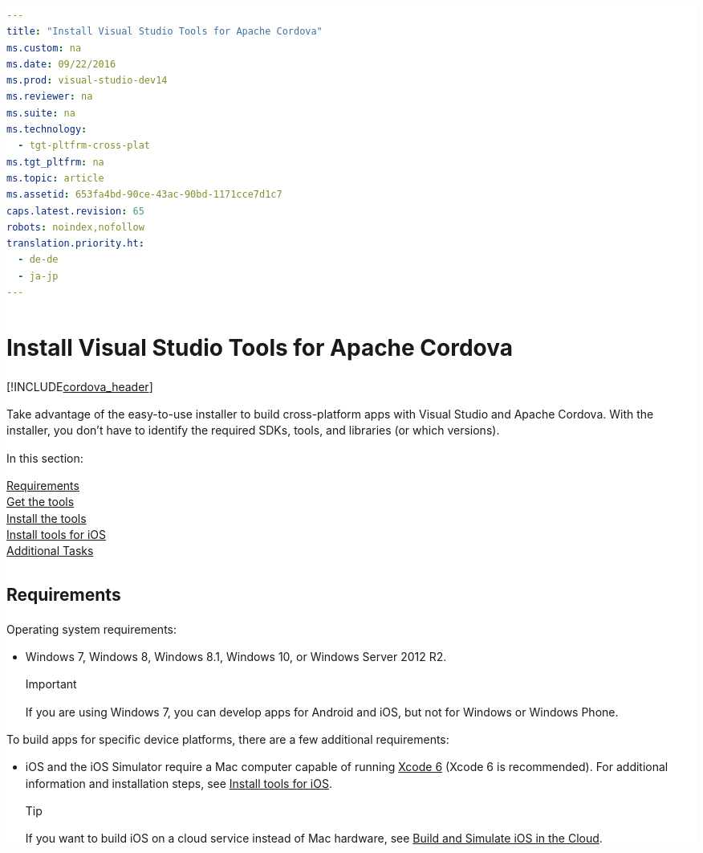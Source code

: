 ```yaml
---
title: "Install Visual Studio Tools for Apache Cordova"
ms.custom: na
ms.date: 09/22/2016
ms.prod: visual-studio-dev14
ms.reviewer: na
ms.suite: na
ms.technology: 
  - tgt-pltfrm-cross-plat
ms.tgt_pltfrm: na
ms.topic: article
ms.assetid: 653fa4bd-90ce-43ac-90bd-1171cce7d1c7
caps.latest.revision: 65
robots: noindex,nofollow
translation.priority.ht: 
  - de-de
  - ja-jp
---
```

# Install Visual Studio Tools for Apache Cordova
[!INCLUDE[cordova_header](../vs140/includes/cordova_header_md.md)]  
  
 Take advantage of the easy-to-use installer to build cross-platform apps with Visual Studio and Apache Cordova. With the installer, you don’t have to identify the required SDKs, tools, and libraries (or which versions).  
  
 In this section:  
  
 [Requirements](#req)   
 [Get the tools](#GetTools)   
 [Install the tools](#InstallTools)   
 [Install tools for iOS](#ios)   
 [Additional Tasks](#AdditionalTasks)  
  
##  <a name="req"></a> Requirements  
 Operating system requirements:  
  
-   Windows 7, Windows 8, Windows 8.1, Windows 10, or Windows Server 2012 R2.  
  
    > [!IMPORTANT]
    >  If you are using Windows 7, you can develop apps for Android and iOS, but not for Windows or Windows Phone.  
  
 To build apps for specific device platforms, there are a few additional requirements:  
  
-   iOS and the iOS Simulator require a Mac computer capable of running [Xcode 6](https://developer.apple.com/xcode/) (Xcode 6 is recommended). For additional information and installation steps, see [Install tools for iOS](#ios).  
  
    > [!TIP]
    >  If you want to build iOS on a cloud service instead of Mac hardware, see [Build and Simulate iOS in the Cloud](../vs140/build-and-simulate-ios-in-the-cloud.md).  
  